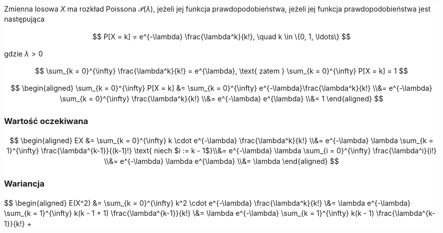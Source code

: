 Zmienna losowa $X$ ma rozkład Poissona $\mathcal{P}(\lambda)$, jeżeli jej
funkcja prawdopodobieństwa, jeżeli jej funkcja prawdopodobieństwa jest
następująca

$$
  P[X = k] = e^{-\lambda} \frac{\lambda^k}{k!}, \quad k \in \{0, 1, \ldots\}
$$

gdzie $\lambda > 0$

$$
  \sum_{k = 0}^{\infty} \frac{\lambda^k}{k!} = e^{\lambda}, \text{ zatem }
\sum_{k = 0}^{\infty} P[X = k] = 1
$$

$$
\begin{aligned}
  \sum_{k = 0}^{\infty} P[X = k] &=
\sum_{k = 0}^{\infty} e^{-\lambda}\frac{\lambda^k}{k!} \\&=
e^{-\lambda} \sum_{k = 0}^{\infty} \frac{\lambda^k}{k!} \\&=
e^{-\lambda} e^{\lambda} \\&=
1
\end{aligned}
$$

### Wartość oczekiwana

$$
\begin{aligned}
  EX &=
\sum_{k = 0}^{\infty} k \cdot e^{-\lambda} \frac{\lambda^k}{k!} \\&=
e^{-\lambda} \lambda \sum_{k = 1}^{\infty} \frac{\lambda^{k-1}}{(k-1)!}
\text{ niech $i := k - 1$}\\&=
e^{-\lambda} \lambda \sum_{i = 0}^{\infty} \frac{\lambda^i}{i!} \\&=
e^{-\lambda} \lambda e^{\lambda} \\&=
\lambda
\end{aligned}
$$

### Wariancja

$$
\begin{aligned}
E(X^2) &=
\sum_{k = 0}^{\infty} k^2 \cdot e^{-\lambda} \frac{\lambda^k}{k!} \\&=
\lambda e^{-\lambda} \sum_{k = 1}^{\infty} k(k - 1 + 1) \frac{\lambda^{k-1}}{k!} \\&=
\lambda e^{-\lambda} \sum_{k = 1}^{\infty} k(k - 1) \frac{\lambda^{k-1}}{k!} +


[^license-link]: <https://creativecommons.org/publicdomain/zero/1.0/deed.pl>